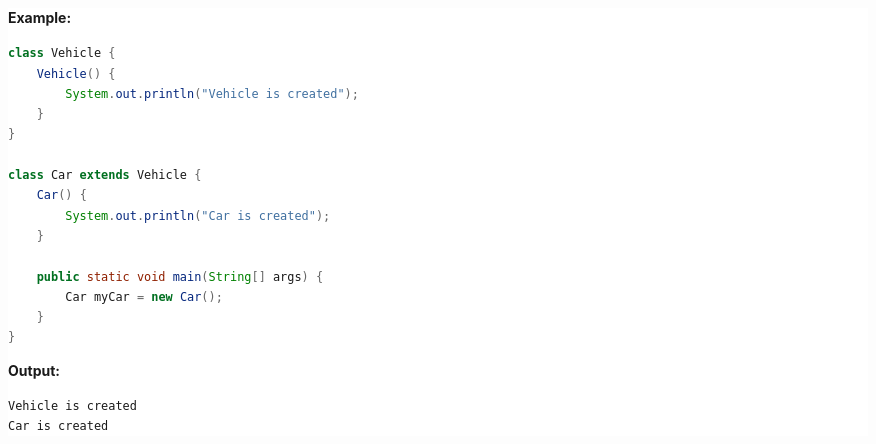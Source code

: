 **Example:**
```java
class Vehicle {
    Vehicle() {
        System.out.println("Vehicle is created");
    }
}

class Car extends Vehicle {
    Car() {
        System.out.println("Car is created");
    }
    
    public static void main(String[] args) {
        Car myCar = new Car();
    }
}
```
**Output:**
```
Vehicle is created
Car is created
```
